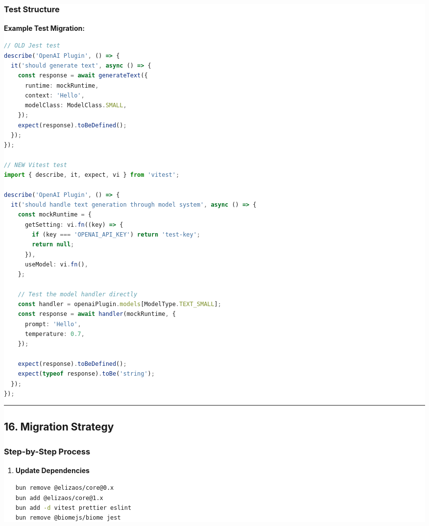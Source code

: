 ### Test Structure

**Example Test Migration:**

```typescript
// OLD Jest test
describe('OpenAI Plugin', () => {
  it('should generate text', async () => {
    const response = await generateText({
      runtime: mockRuntime,
      context: 'Hello',
      modelClass: ModelClass.SMALL,
    });
    expect(response).toBeDefined();
  });
});

// NEW Vitest test
import { describe, it, expect, vi } from 'vitest';

describe('OpenAI Plugin', () => {
  it('should handle text generation through model system', async () => {
    const mockRuntime = {
      getSetting: vi.fn((key) => {
        if (key === 'OPENAI_API_KEY') return 'test-key';
        return null;
      }),
      useModel: vi.fn(),
    };

    // Test the model handler directly
    const handler = openaiPlugin.models[ModelType.TEXT_SMALL];
    const response = await handler(mockRuntime, {
      prompt: 'Hello',
      temperature: 0.7,
    });

    expect(response).toBeDefined();
    expect(typeof response).toBe('string');
  });
});
```

---

## 16. Migration Strategy

### Step-by-Step Process

1. **Update Dependencies**

   ```bash
   bun remove @elizaos/core@0.x
   bun add @elizaos/core@1.x
   bun add -d vitest prettier eslint
   bun remove @biomejs/biome jest
   ```
